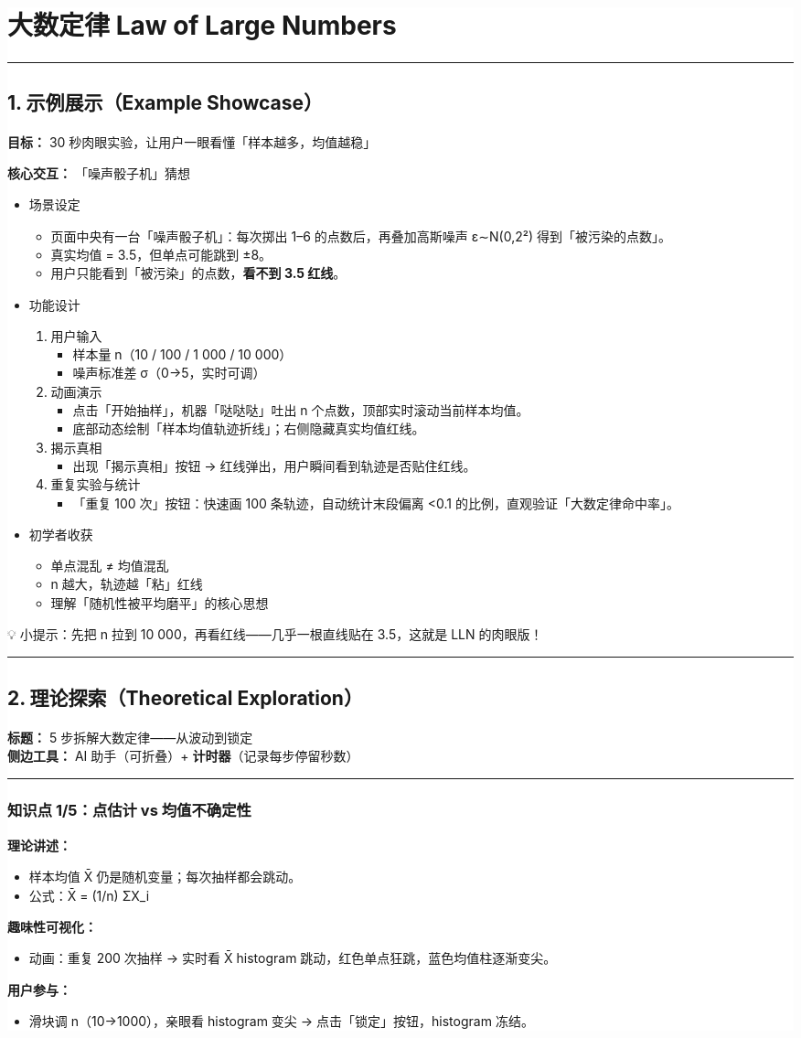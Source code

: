 # 大数定律 Law of Large Numbers

---

## 1. 示例展示（Example Showcase）

**目标：** 30 秒肉眼实验，让用户一眼看懂「样本越多，均值越稳」

**核心交互：** 「噪声骰子机」猜想

- 场景设定  
  * 页面中央有一台「噪声骰子机」：每次掷出 1–6 的点数后，再叠加高斯噪声 ε∼N(0,2²) 得到「被污染的点数」。  
  * 真实均值 = 3.5，但单点可能跳到 ±8。  
  * 用户只能看到「被污染」的点数，**看不到 3.5 红线**。

- 功能设计  
  1. 用户输入  
     - 样本量 n（10 / 100 / 1 000 / 10 000）  
     - 噪声标准差 σ（0→5，实时可调）
  2. 动画演示  
     - 点击「开始抽样」，机器「哒哒哒」吐出 n 个点数，顶部实时滚动当前样本均值。  
     - 底部动态绘制「样本均值轨迹折线」；右侧隐藏真实均值红线。
  3. 揭示真相  
     - 出现「揭示真相」按钮 → 红线弹出，用户瞬间看到轨迹是否贴住红线。
  4. 重复实验与统计  
     - 「重复 100 次」按钮：快速画 100 条轨迹，自动统计末段偏离 &lt;0.1 的比例，直观验证「大数定律命中率」。

- 初学者收获  
  - 单点混乱 ≠ 均值混乱  
  - n 越大，轨迹越「粘」红线  
  - 理解「随机性被平均磨平」的核心思想

💡 小提示：先把 n 拉到 10 000，再看红线——几乎一根直线贴在 3.5，这就是 LLN 的肉眼版！

---

## 2. 理论探索（Theoretical Exploration）

**标题：** 5 步拆解大数定律——从波动到锁定  
**侧边工具：** AI 助手（可折叠）+ **计时器**（记录每步停留秒数）

---

### 知识点 1/5：点估计 vs 均值不确定性
**理论讲述：**  
- 样本均值 X̄ 仍是随机变量；每次抽样都会跳动。  
- 公式：X̄ = (1/n) ΣX_i  

**趣味性可视化：**  
- 动画：重复 200 次抽样 → 实时看 X̄ histogram 跳动，红色单点狂跳，蓝色均值柱逐渐变尖。

**用户参与：**  
- 滑块调 n（10→1000），亲眼看 histogram 变尖 → 点击「锁定」按钮，histogram 冻结。
